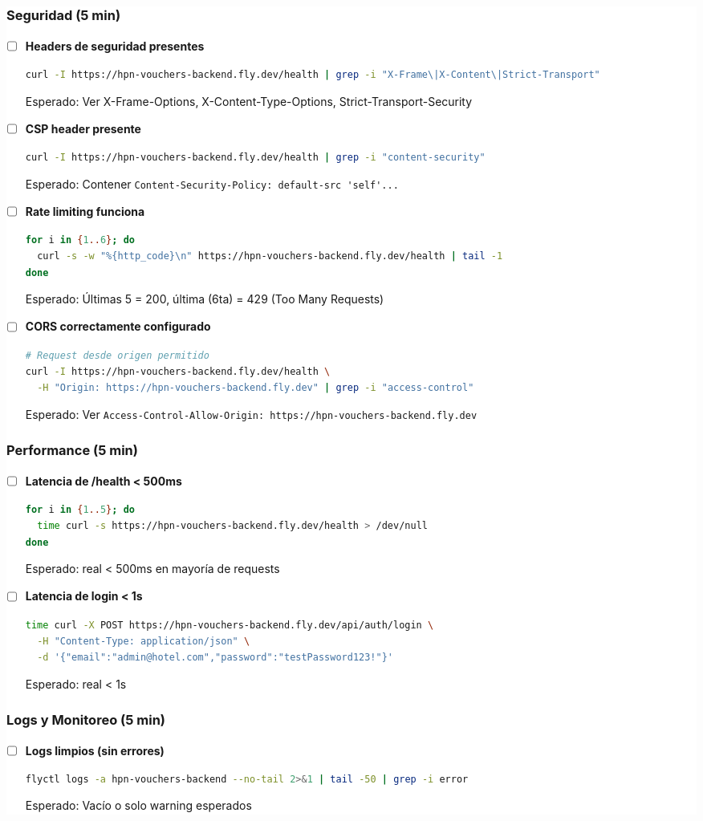 ### Seguridad (5 min)

- [ ] **Headers de seguridad presentes**
  ```bash
  curl -I https://hpn-vouchers-backend.fly.dev/health | grep -i "X-Frame\|X-Content\|Strict-Transport"
  ```
  Esperado: Ver X-Frame-Options, X-Content-Type-Options, Strict-Transport-Security

- [ ] **CSP header presente**
  ```bash
  curl -I https://hpn-vouchers-backend.fly.dev/health | grep -i "content-security"
  ```
  Esperado: Contener `Content-Security-Policy: default-src 'self'...`

- [ ] **Rate limiting funciona**
  ```bash
  for i in {1..6}; do 
    curl -s -w "%{http_code}\n" https://hpn-vouchers-backend.fly.dev/health | tail -1
  done
  ```
  Esperado: Últimas 5 = 200, última (6ta) = 429 (Too Many Requests)

- [ ] **CORS correctamente configurado**
  ```bash
  # Request desde origen permitido
  curl -I https://hpn-vouchers-backend.fly.dev/health \
    -H "Origin: https://hpn-vouchers-backend.fly.dev" | grep -i "access-control"
  ```
  Esperado: Ver `Access-Control-Allow-Origin: https://hpn-vouchers-backend.fly.dev`

### Performance (5 min)

- [ ] **Latencia de /health < 500ms**
  ```bash
  for i in {1..5}; do
    time curl -s https://hpn-vouchers-backend.fly.dev/health > /dev/null
  done
  ```
  Esperado: real < 500ms en mayoría de requests

- [ ] **Latencia de login < 1s**
  ```bash
  time curl -X POST https://hpn-vouchers-backend.fly.dev/api/auth/login \
    -H "Content-Type: application/json" \
    -d '{"email":"admin@hotel.com","password":"testPassword123!"}'
  ```
  Esperado: real < 1s

### Logs y Monitoreo (5 min)

- [ ] **Logs limpios (sin errores)**
  ```bash
  flyctl logs -a hpn-vouchers-backend --no-tail 2>&1 | tail -50 | grep -i error
  ```
  Esperado: Vacío o solo warning esperados
